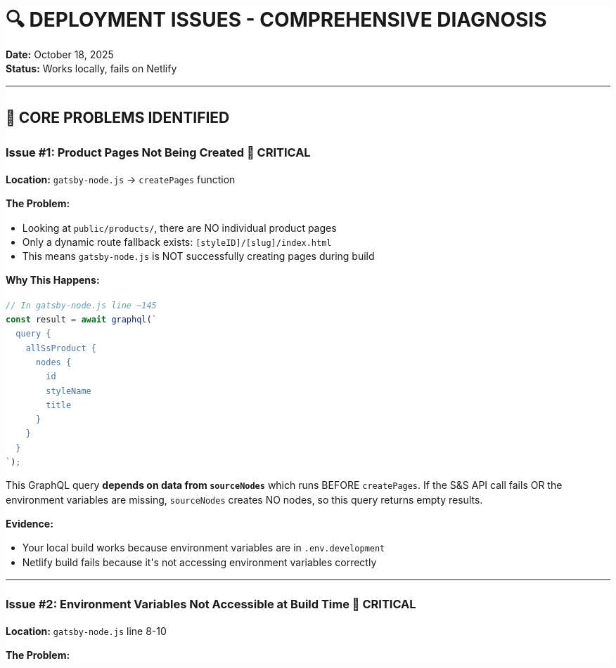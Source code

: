 # 🔍 DEPLOYMENT ISSUES - COMPREHENSIVE DIAGNOSIS

**Date:** October 18, 2025  
**Status:** Works locally, fails on Netlify

---

## 🎯 **CORE PROBLEMS IDENTIFIED**

### **Issue #1: Product Pages Not Being Created** 🚨 CRITICAL

**Location:** `gatsby-node.js` → `createPages` function

**The Problem:**

- Looking at `public/products/`, there are NO individual product pages
- Only a dynamic route fallback exists: `[styleID]/[slug]/index.html`
- This means `gatsby-node.js` is NOT successfully creating pages during build

**Why This Happens:**

```javascript
// In gatsby-node.js line ~145
const result = await graphql(`
  query {
    allSsProduct {
      nodes {
        id
        styleName
        title
      }
    }
  }
`);
```

This GraphQL query **depends on data from `sourceNodes`** which runs BEFORE `createPages`. If the S&S API call fails OR the environment variables are missing, `sourceNodes` creates NO nodes, so this query returns empty results.

**Evidence:**

- Your local build works because environment variables are in `.env.development`
- Netlify build fails because it's not accessing environment variables correctly

---

### **Issue #2: Environment Variables Not Accessible at Build Time** 🚨 CRITICAL

**Location:** `gatsby-node.js` line 8-10

**The Problem:**
